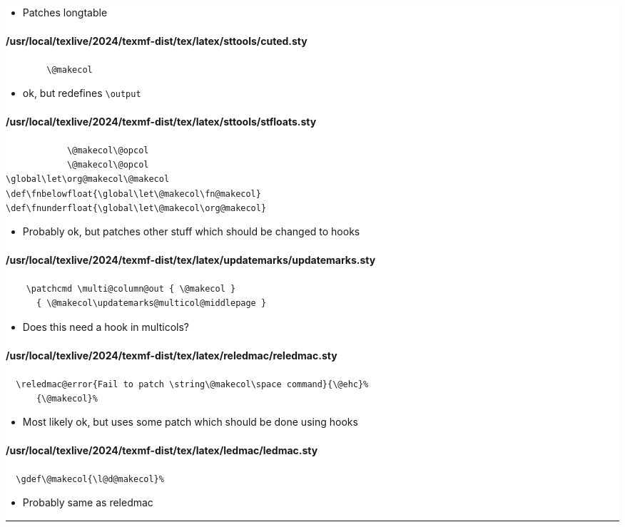  - Patches longtable




#### /usr/local/texlive/2024/texmf-dist/tex/latex/sttools/cuted.sty

```
        \@makecol
```

 - ok, but redefines `\output`





#### /usr/local/texlive/2024/texmf-dist/tex/latex/sttools/stfloats.sty

```
            \@makecol\@opcol
            \@makecol\@opcol
\global\let\org@makecol\@makecol
\def\fnbelowfloat{\global\let\@makecol\fn@makecol}
\def\fnunderfloat{\global\let\@makecol\org@makecol}
```

 - Probably ok, but patches other stuff which should be changed to hooks



#### /usr/local/texlive/2024/texmf-dist/tex/latex/updatemarks/updatemarks.sty

```
    \patchcmd \multi@column@out { \@makecol }
      { \@makecol\updatemarks@multicol@middlepage }
```

 - Does this need a hook in multicols?



#### /usr/local/texlive/2024/texmf-dist/tex/latex/reledmac/reledmac.sty

```
  \reledmac@error{Fail to patch \string\@makecol\space command}{\@ehc}%
      {\@makecol}%
```


 - Most likely ok, but uses some patch which should be done using hooks


#### /usr/local/texlive/2024/texmf-dist/tex/latex/ledmac/ledmac.sty

```
  \gdef\@makecol{\l@d@makecol}%
```

 - Probably same as reledmac

-------------------------------



